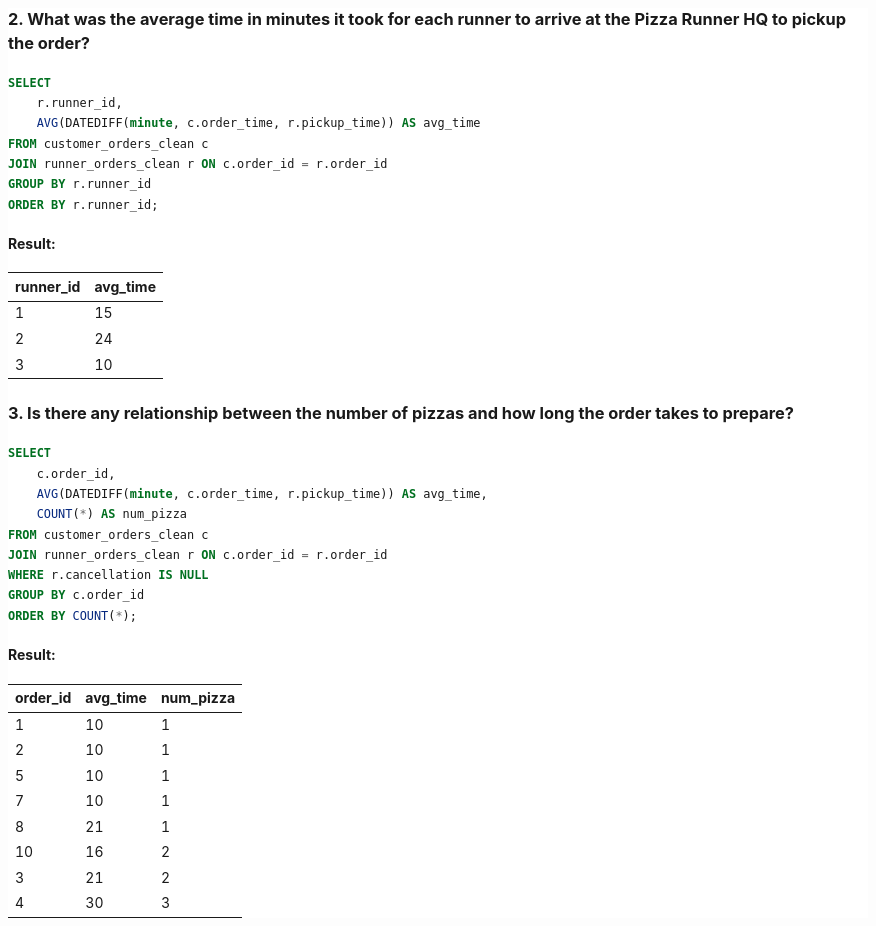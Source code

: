 ### 2. What was the average time in minutes it took for each runner to arrive at the Pizza Runner HQ to pickup the order?
```sql
SELECT 
	r.runner_id,
	AVG(DATEDIFF(minute, c.order_time, r.pickup_time)) AS avg_time
FROM customer_orders_clean c
JOIN runner_orders_clean r ON c.order_id = r.order_id
GROUP BY r.runner_id
ORDER BY r.runner_id;
```
#### Result:
| runner_id | avg_time  |
|-----------|-----------|
| 1         | 15        |
| 2         | 24        |
| 3         | 10        |

### 3. Is there any relationship between the number of pizzas and how long the order takes to prepare?
```sql
SELECT 
	c.order_id,
	AVG(DATEDIFF(minute, c.order_time, r.pickup_time)) AS avg_time,
	COUNT(*) AS num_pizza
FROM customer_orders_clean c
JOIN runner_orders_clean r ON c.order_id = r.order_id
WHERE r.cancellation IS NULL
GROUP BY c.order_id
ORDER BY COUNT(*);
```
#### Result:
| order_id | avg_time | num_pizza  |
|----------|----------|------------|
| 1        | 10       | 1          |
| 2        | 10       | 1          |
| 5        | 10       | 1          |
| 7        | 10       | 1          |
| 8        | 21       | 1          |
| 10       | 16       | 2          |
| 3        | 21       | 2          |
| 4        | 30       | 3          |
